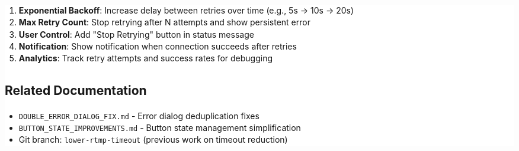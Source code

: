 1. **Exponential Backoff**: Increase delay between retries over time (e.g., 5s → 10s → 20s)
2. **Max Retry Count**: Stop retrying after N attempts and show persistent error
3. **User Control**: Add "Stop Retrying" button in status message
4. **Notification**: Show notification when connection succeeds after retries
5. **Analytics**: Track retry attempts and success rates for debugging

## Related Documentation

- `DOUBLE_ERROR_DIALOG_FIX.md` - Error dialog deduplication fixes
- `BUTTON_STATE_IMPROVEMENTS.md` - Button state management simplification
- Git branch: `lower-rtmp-timeout` (previous work on timeout reduction)
